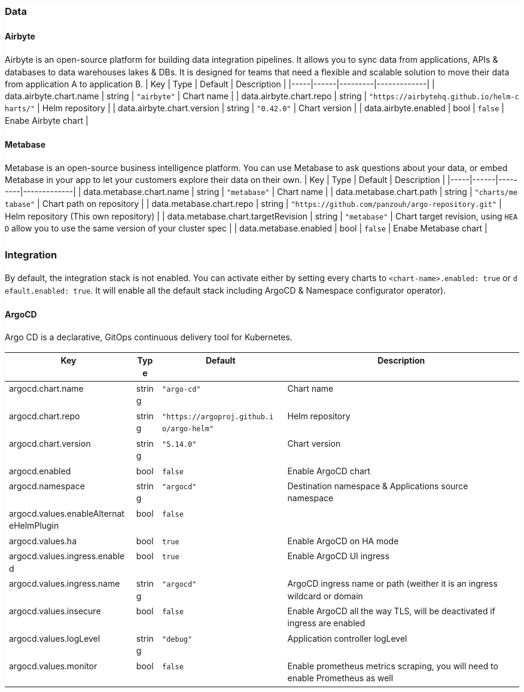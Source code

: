 ### Data

#### Airbyte

Airbyte is an open-source platform for building data integration pipelines. It allows you to sync data from applications, APIs & databases to data warehouses lakes & DBs. It is designed for teams that need a flexible and scalable solution to move their data from application A to application B.
| Key | Type | Default | Description |
|-----|------|---------|-------------|
| data.airbyte.chart.name | string | `"airbyte"` | Chart name |
| data.airbyte.chart.repo | string | `"https://airbytehq.github.io/helm-charts/"` | Helm repository |
| data.airbyte.chart.version | string | `"0.42.0"` | Chart version |
| data.airbyte.enabled | bool | `false` | Enabe Airbyte chart |

#### Metabase

Metabase is an open-source business intelligence platform. You can use Metabase to ask questions about your data, or embed Metabase in your app to let your customers explore their data on their own.
| Key | Type | Default | Description |
|-----|------|---------|-------------|
| data.metabase.chart.name | string | `"metabase"` | Chart name |
| data.metabase.chart.path | string | `"charts/metabase"` | Chart path on repository |
| data.metabase.chart.repo | string | `"https://github.com/panzouh/argo-repository.git"` | Helm repository (This own repository) |
| data.metabase.chart.targetRevision | string | `"metabase"` | Chart target revision, using `HEAD` allow you to use the same version of your cluster spec |
| data.metabase.enabled | bool | `false` | Enabe Metabase chart |

### Integration

By default, the integration stack is not enabled. You can activate either by setting every charts to `<chart-name>.enabled: true` or `default.enabled: true`. It will enable all the default stack including ArgoCD & Namespace configurator operator).

#### ArgoCD

Argo CD is a declarative, GitOps continuous delivery tool for Kubernetes.

| Key | Type | Default | Description |
|-----|------|---------|-------------|
| argocd.chart.name | string | `"argo-cd"` | Chart name |
| argocd.chart.repo | string | `"https://argoproj.github.io/argo-helm"` | Helm repository |
| argocd.chart.version | string | `"5.14.0"` | Chart version |
| argocd.enabled | bool | `false` | Enable ArgoCD chart |
| argocd.namespace | string | `"argocd"` | Destination namespace & Applications source namespace |
| argocd.values.enableAlternateHelmPlugin | bool | `false` |  |
| argocd.values.ha | bool | `true` | Enable ArgoCD on HA mode |
| argocd.values.ingress.enabled | bool | `true` | Enable ArgoCD UI ingress |
| argocd.values.ingress.name | string | `"argocd"` | ArgoCD ingress name or path (weither it is an ingress wildcard or domain |
| argocd.values.insecure | bool | `false` | Enable ArgoCD all the way TLS, will be deactivated if ingress are enabled |
| argocd.values.logLevel | string | `"debug"` | Application controller logLevel |
| argocd.values.monitor | bool | `false` | Enable prometheus metrics scraping, you will need to enable Prometheus as well |